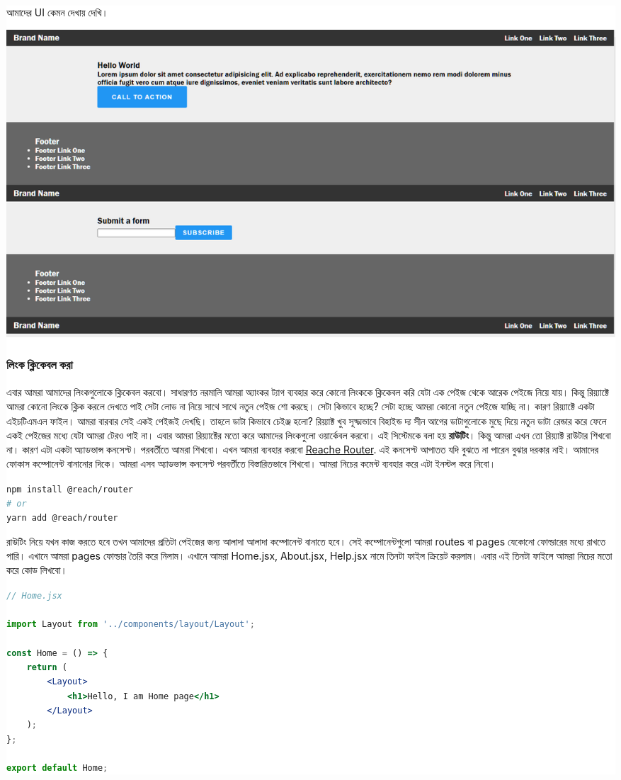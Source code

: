 আমাদের UI কেমন দেখায় দেখি।

![UI](./images/UI-08.png)

### লিংক ক্লিকেবল করা

এবার আমরা আমাদের লিংকগুলোকে ক্লিকেবল করবো। সাধারণত নরমালি আমরা অ্যাংকর ট্যাগ ব্যবহার করে কোনো লিংককে ক্লিকেবল করি যেটা এক পেইজ থেকে আরেক পেইজে নিয়ে যায়। কিন্তু রিয়্যাক্টে আমরা কোনো লিংকে ক্লিক করলে দেখতে পাই সেটা লোড না নিয়ে সাথে সাথে নতুন পেইজ শো করছে। সেটা কিভাবে হচ্ছে? সেটা হচ্ছে আমরা কোনো নতুন পেইজে যাচ্ছি না। কারণ রিয়্যাক্টে একটা এইচটিএমএল ফাইল। আমরা বারবার সেই একই পেইজই দেখছি। তাহলে ডাটা কিভাবে চেইঞ্জ হলো? রিয়্যাক্ট খুব সূক্ষ্মভাবে বিহাইন্ড দ্য সীন আগের ডাটাগুলোকে মুছে দিয়ে নতুন ডাটা রেন্ডার করে ফেলে একই পেইজের মধ্যে যেটা আমরা টেরও পাই না। এবার আমরা রিয়্যাক্টের মতো করে আমাদের লিংকগুলো ওয়ার্কেবল করবো। এই সিস্টেমকে বলা হয় **রাউটিং**। কিন্তু আমরা এখন তো রিয়্যাক্ট রাউটার শিখবো না। কারণ এটা একটা অ্যাডভান্স কনসেপ্ট। পরবর্তীতে আমরা শিখবো। এখন আমরা ব্যবহার করবো [Reache Router](https://reach.tech/router/). এই কনসেপ্ট আপাতত যদি বুঝতে না পারেন বুঝার দরকার নাই। আমাদের ফোকাস কম্পোনেন্ট বানানোর দিকে। আমরা এসব অ্যাডভান্স কনসেপ্ট পরবর্তীতে বিস্তারিতভাবে শিখবো। আমরা নিচের কমেন্ট ব্যবহার করে এটা ইনস্টল করে নিবো।

```sh
npm install @reach/router
# or
yarn add @reach/router
```

রাউটিং নিয়ে যখন কাজ করতে হবে তখন আমাদের প্রতিটা পেইজের জন্য আলাদা আলাদা কম্পোনেন্ট বানাতে হবে। সেই কম্পোনেন্টগুলো আমরা routes বা pages যেকোনো ফোল্ডারের মধ্যে রাখতে পারি। এখানে আমরা pages ফোল্ডার তৈরি করে নিলাম। এখানে আমরা Home.jsx, About.jsx, Help.jsx নামে তিনটা ফাইল ক্রিয়েট করলাম। এবার এই তিনটা ফাইলে আমরা নিচের মতো করে কোড লিখবো।

```jsx
// Home.jsx

import Layout from '../components/layout/Layout';

const Home = () => {
	return (
		<Layout>
			<h1>Hello, I am Home page</h1>
		</Layout>
	);
};

export default Home;
```

